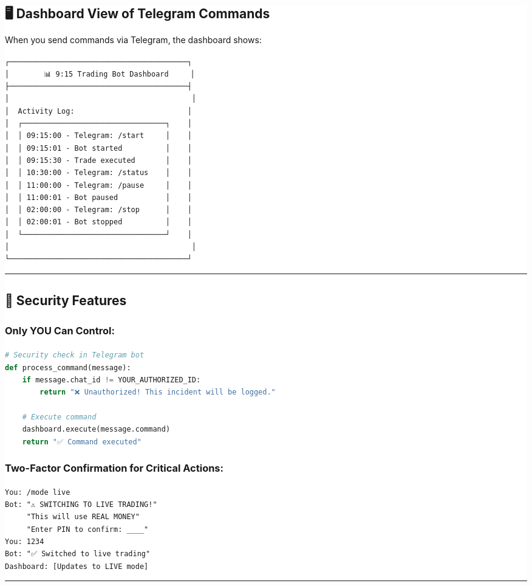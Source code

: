 
## 🖥️ **Dashboard View of Telegram Commands**

When you send commands via Telegram, the dashboard shows:

```
┌─────────────────────────────────────────┐
│        📊 9:15 Trading Bot Dashboard     │
├─────────────────────────────────────────┤
│                                          │
│  Activity Log:                          │
│  ┌─────────────────────────────────┐    │
│  │ 09:15:00 - Telegram: /start     │    │
│  │ 09:15:01 - Bot started          │    │
│  │ 09:15:30 - Trade executed       │    │
│  │ 10:30:00 - Telegram: /status    │    │
│  │ 11:00:00 - Telegram: /pause     │    │
│  │ 11:00:01 - Bot paused           │    │
│  │ 02:00:00 - Telegram: /stop      │    │
│  │ 02:00:01 - Bot stopped          │    │
│  └─────────────────────────────────┘    │
│                                          │
└─────────────────────────────────────────┘
```

---

## 🔐 **Security Features**

### **Only YOU Can Control:**

```python
# Security check in Telegram bot
def process_command(message):
    if message.chat_id != YOUR_AUTHORIZED_ID:
        return "❌ Unauthorized! This incident will be logged."
    
    # Execute command
    dashboard.execute(message.command)
    return "✅ Command executed"
```

### **Two-Factor Confirmation for Critical Actions:**

```
You: /mode live
Bot: "⚠️ SWITCHING TO LIVE TRADING!"
     "This will use REAL MONEY"
     "Enter PIN to confirm: ____"
You: 1234
Bot: "✅ Switched to live trading"
Dashboard: [Updates to LIVE mode]
```

---